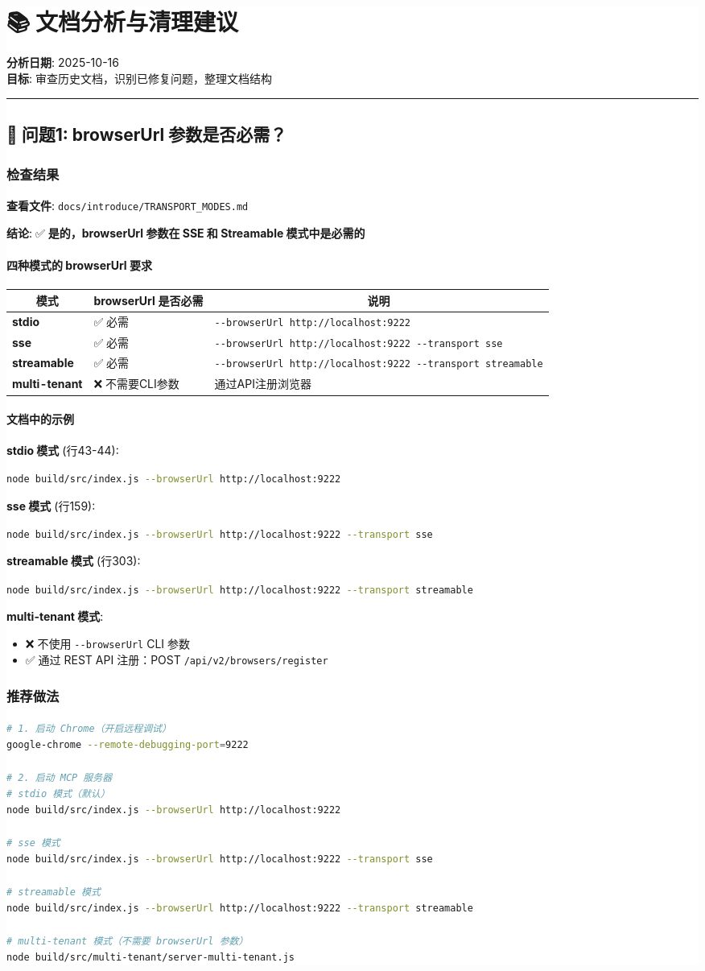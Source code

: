 # 📚 文档分析与清理建议

**分析日期**: 2025-10-16  
**目标**: 审查历史文档，识别已修复问题，整理文档结构

---

## 🎯 问题1: browserUrl 参数是否必需？

### 检查结果

**查看文件**: `docs/introduce/TRANSPORT_MODES.md`

**结论**: ✅ **是的，browserUrl 参数在 SSE 和 Streamable 模式中是必需的**

#### 四种模式的 browserUrl 要求

| 模式 | browserUrl 是否必需 | 说明 |
|------|-------------------|------|
| **stdio** | ✅ 必需 | `--browserUrl http://localhost:9222` |
| **sse** | ✅ 必需 | `--browserUrl http://localhost:9222 --transport sse` |
| **streamable** | ✅ 必需 | `--browserUrl http://localhost:9222 --transport streamable` |
| **multi-tenant** | ❌ 不需要CLI参数 | 通过API注册浏览器 |

#### 文档中的示例

**stdio 模式** (行43-44):
```bash
node build/src/index.js --browserUrl http://localhost:9222
```

**sse 模式** (行159):
```bash
node build/src/index.js --browserUrl http://localhost:9222 --transport sse
```

**streamable 模式** (行303):
```bash
node build/src/index.js --browserUrl http://localhost:9222 --transport streamable
```

**multi-tenant 模式**:
- ❌ 不使用 `--browserUrl` CLI 参数
- ✅ 通过 REST API 注册：POST `/api/v2/browsers/register`

### 推荐做法

```bash
# 1. 启动 Chrome（开启远程调试）
google-chrome --remote-debugging-port=9222

# 2. 启动 MCP 服务器
# stdio 模式（默认）
node build/src/index.js --browserUrl http://localhost:9222

# sse 模式
node build/src/index.js --browserUrl http://localhost:9222 --transport sse

# streamable 模式
node build/src/index.js --browserUrl http://localhost:9222 --transport streamable

# multi-tenant 模式（不需要 browserUrl 参数）
node build/src/multi-tenant/server-multi-tenant.js
```
